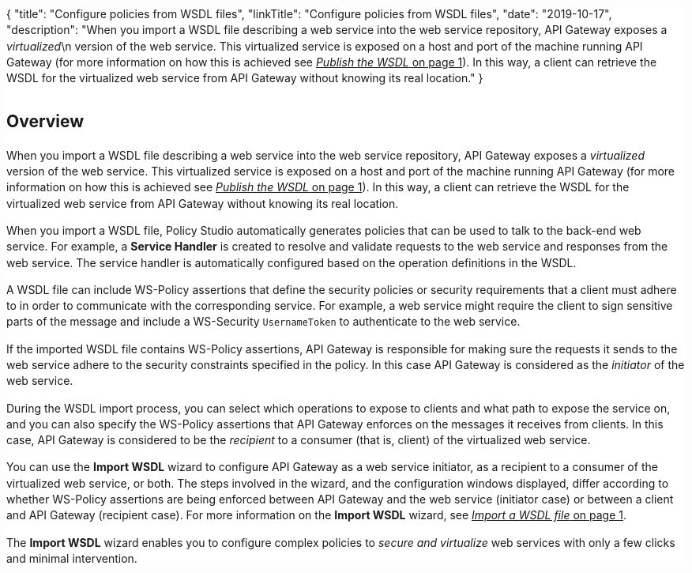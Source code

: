 {
"title": "Configure policies from WSDL files",
"linkTitle": "Configure policies from WSDL files",
"date": "2019-10-17",
"description": "When you import a WSDL file describing a web service into the web service repository, API Gateway exposes a *virtualized*\\n version of the web service. This virtualized service is exposed on a host and port of the machine running API Gateway (for more information on how this is achieved see [*Publish the WSDL* on page 1](%3Ca%20href=)). In this way, a client can retrieve the WSDL for the virtualized web service from API Gateway without knowing its real location."
}
﻿
<div id="p_general_policy_wsdl_over">

Overview
--------

When you import a WSDL file describing a web service into the web service repository, API Gateway exposes a *virtualized*
version of the web service. This virtualized service is exposed on a host and port of the machine running API Gateway (for more information on how this is achieved see [*Publish the WSDL* on page 1](general_ws_repository.htm#Publish)). In this way, a client can retrieve the WSDL for the virtualized web service from API Gateway without knowing its real location.

When you import a WSDL file, Policy Studio automatically generates policies that can be used to talk to the back-end web service. For example, a **Service Handler**
is created to resolve and validate requests to the web service and responses from the web service. The service handler is automatically configured based on the operation definitions in the WSDL.

A WSDL file can include WS-Policy assertions that define the security policies or security requirements that a client must adhere to in order to communicate with the corresponding service. For example, a web service might require the client to sign sensitive parts of the message and include a WS-Security `UsernameToken`
to authenticate to the web service.

If the imported WSDL file contains WS-Policy assertions, API Gateway is responsible for making sure the requests it sends to the web service adhere to the security constraints specified in the policy. In this case API Gateway is considered as the *initiator*
of the web service.

During the WSDL import process, you can select which operations to expose to clients and what path to expose the service on, and you can also specify the WS-Policy assertions that API Gateway enforces on the messages it receives from clients. In this case, API Gateway is considered to be the *recipient*
to a consumer (that is, client) of the virtualized web service.

You can use the **Import WSDL**
wizard to configure API Gateway as a web service initiator, as a recipient to a consumer of the virtualized web service, or both. The steps involved in the wizard, and the configuration windows displayed, differ according to whether WS-Policy assertions are being enforced between API Gateway and the web service (initiator case) or between a client and API Gateway (recipient case). For more information on the **Import WSDL**
wizard, see [*Import a WSDL file* on page 1](#Import).

The **Import WSDL**
wizard enables you to configure complex policies to *secure and virtualize*
web services with only a few clicks and minimal intervention.
